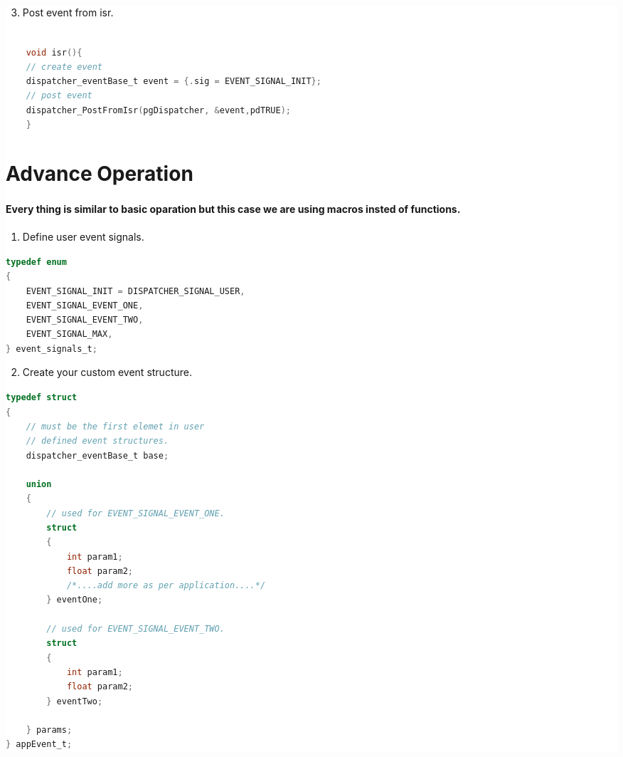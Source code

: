 3. Post event from isr.

```c

    void isr(){
    // create event
    dispatcher_eventBase_t event = {.sig = EVENT_SIGNAL_INIT};
    // post event
    dispatcher_PostFromIsr(pgDispatcher, &event,pdTRUE);
    }

```

# Advance Operation
#### Every thing is similar to basic oparation but this case we are using macros insted of functions.

1. Define user event signals.
```c
typedef enum
{
    EVENT_SIGNAL_INIT = DISPATCHER_SIGNAL_USER,
    EVENT_SIGNAL_EVENT_ONE,
    EVENT_SIGNAL_EVENT_TWO,
    EVENT_SIGNAL_MAX,
} event_signals_t;
```

2. Create your custom event structure.
```c
typedef struct
{
    // must be the first elemet in user 
    // defined event structures.
    dispatcher_eventBase_t base;

    union
    {   
        // used for EVENT_SIGNAL_EVENT_ONE.
        struct
        {
            int param1;
            float param2;
            /*....add more as per application....*/
        } eventOne;

        // used for EVENT_SIGNAL_EVENT_TWO.
        struct
        {
            int param1;
            float param2;
        } eventTwo;

    } params;
} appEvent_t;
```
